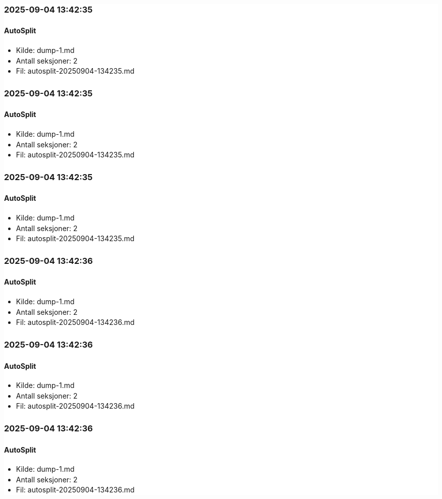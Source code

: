 


### 2025-09-04 13:42:35
#### AutoSplit
- Kilde: dump-1.md
- Antall seksjoner: 2
- Fil: autosplit-20250904-134235.md




### 2025-09-04 13:42:35
#### AutoSplit
- Kilde: dump-1.md
- Antall seksjoner: 2
- Fil: autosplit-20250904-134235.md




### 2025-09-04 13:42:35
#### AutoSplit
- Kilde: dump-1.md
- Antall seksjoner: 2
- Fil: autosplit-20250904-134235.md




### 2025-09-04 13:42:36
#### AutoSplit
- Kilde: dump-1.md
- Antall seksjoner: 2
- Fil: autosplit-20250904-134236.md




### 2025-09-04 13:42:36
#### AutoSplit
- Kilde: dump-1.md
- Antall seksjoner: 2
- Fil: autosplit-20250904-134236.md




### 2025-09-04 13:42:36
#### AutoSplit
- Kilde: dump-1.md
- Antall seksjoner: 2
- Fil: autosplit-20250904-134236.md


